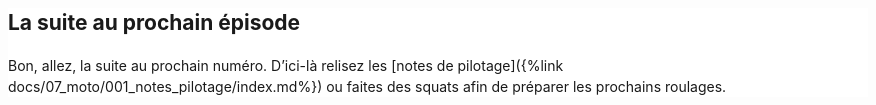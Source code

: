








## La suite au prochain épisode

Bon, allez, la suite au prochain numéro. D’ici-là relisez les [notes de pilotage]({%link docs/07_moto/001_notes_pilotage/index.md%}) ou faites des squats afin de préparer les prochains roulages.

<div align="center">
<iframe width="560" height="315" src="https://www.youtube.com/embed/TIhtpItTuxc?si=qL84DxP-ejd_Yi4-&amp;start=53" title="YouTube video player" frameborder="0" allow="accelerometer; autoplay; clipboard-write; encrypted-media; gyroscope; picture-in-picture; web-share" referrerpolicy="strict-origin-when-cross-origin" allowfullscreen></iframe>
</div>
